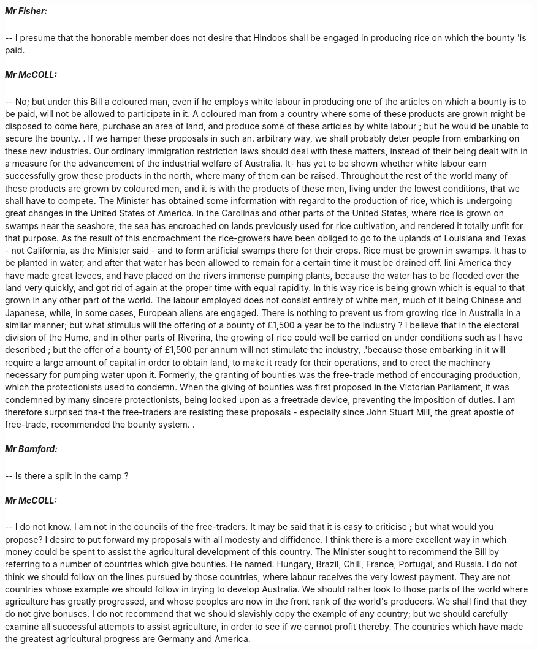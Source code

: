 ##### Mr Fisher:

--  I presume that the honorable member does not desire that Hindoos shall be engaged in producing rice on which the bounty 'is paid. 

##### Mr McCOLL:

-- No; but under this Bill a coloured man, even if he employs white labour in producing one of the articles on which a bounty is to be paid, will not be allowed to participate in it. A coloured man from a country where some of  these  products are grown might be disposed to come here, purchase an area of land, and produce some of these articles by white labour ; but he would be unable to secure the bounty. . If we hamper these proposals in such an. arbitrary way, we shall probably deter people from embarking on these new industries. Our ordinary immigration restriction laws should deal with these matters, instead of their being dealt with in a measure for the advancement of the industrial welfare of Australia. It- has yet to be shown whether white labour earn successfully grow these products in the north, where many of them can be raised. Throughout the rest of the world many of these products are grown bv coloured men, and it is with the products of these men,  living  under the lowest conditions, that we shall have to compete. The Minister has obtained some information with regard to the production of rice, which is undergoing great changes in the United States of America. In the Carolinas and other parts of the United States, where rice is grown on swamps near the seashore, the sea has encroached on lands previously used for rice cultivation, and rendered it totally unfit for that purpose. As the result of this encroachment the rice-growers have been obliged to go to the uplands of Louisiana and Texas - not California, as the Minister said - and to form artificial swamps there for their crops. Rice must be grown in swamps. It has to be planted in water, and after that water has been allowed to remain for a certain time it must be drained off. lini America they have made great levees, and have placed on the rivers immense pumping plants, because the water has to be flooded over the land very quickly, and got rid of again at the proper time with equal rapidity. In this way rice is being grown which is equal to that grown in any other part of the world. The labour employed does not consist entirely of white men, much of it being Chinese and Japanese, while, in some cases, European aliens are engaged. There is nothing to prevent us from growing rice in Australia in a similar manner; but what stimulus will the offering of a bounty of £1,500 a year be to the industry ? I believe that in the electoral division of the Hume, and in other parts of Riverina, the growing of rice could well be carried on under conditions such as I have described ; but the offer of a bounty of £1,500 per annum will not stimulate the industry, .'because those embarking in it will require a large amount of capital in order to obtain land, to make it ready for their operations, and to erect the machinery necessary for pumping water upon it. Formerly, the granting of bounties was the free-trade method of encouraging production, which the protectionists used to condemn. When the giving of bounties was first proposed in the Victorian Parliament, it was condemned by many sincere protectionists, being looked upon as a freetrade device, preventing the imposition of duties. I am therefore surprised tha-t the free-traders are resisting these proposals - especially since John Stuart Mill, the great apostle of free-trade, recommended the bounty system. . 

##### Mr Bamford:

--  Is there a split in the camp ? 

##### Mr McCOLL:

-- I do not know. I am not in the councils of the free-traders. It may be said that it is easy to criticise ; but what would you propose? I desire to put forward my proposals with all modesty and diffidence. I think there is a more excellent way in which money could be spent to assist the agricultural development of this country. The Minister sought to recommend the Bill by referring to a number of countries which give bounties. He named. Hungary, Brazil, Chili, France, Portugal, and Russia. I do not think we should follow on the lines pursued by those countries, where labour receives the very lowest payment. They are not countries whose example we should follow in trying to develop Australia. We should rather look to those parts of the world where agriculture has greatly progressed, and whose peoples are now in the front rank of the world's producers. We shall find that they do not give bonuses. I do not recommend that we should slavishly copy the example of any country; but we should carefully examine all successful attempts to assist agriculture, in order to see if we cannot profit thereby. The countries which have made the greatest agricultural progress are Germany and America. 
